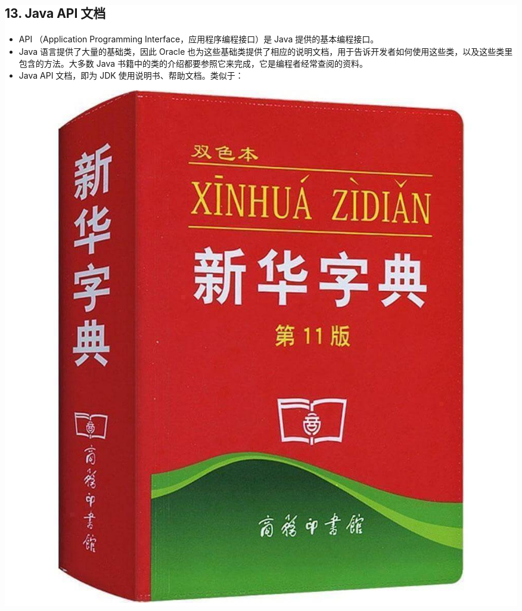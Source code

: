 ## 13. Java API 文档

- API （Application Programming Interface，应用程序编程接口）是 Java 提供的基本编程接口。
- Java 语言提供了大量的基础类，因此 Oracle 也为这些基础类提供了相应的说明文档，用于告诉开发者如何使用这些类，以及这些类里包含的方法。大多数 Java 书籍中的类的介绍都要参照它来完成，它是编程者经常查阅的资料。
- Java API 文档，即为 JDK 使用说明书、帮助文档。类似于：

<img src="./images/新华字典.jpg" alt="新华字典" />
